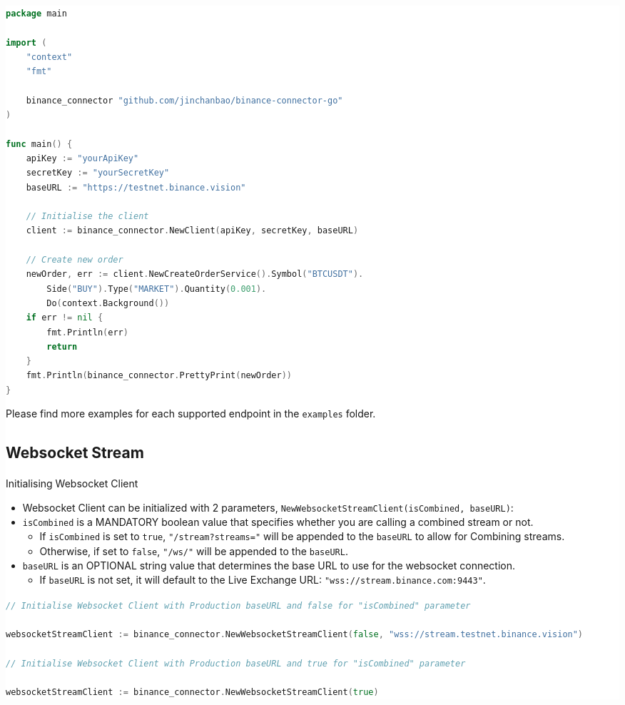 ```go
package main

import (
	"context"
	"fmt"

	binance_connector "github.com/jinchanbao/binance-connector-go"
)

func main() {
	apiKey := "yourApiKey"
	secretKey := "yourSecretKey"
	baseURL := "https://testnet.binance.vision"

	// Initialise the client
	client := binance_connector.NewClient(apiKey, secretKey, baseURL)

	// Create new order
	newOrder, err := client.NewCreateOrderService().Symbol("BTCUSDT").
		Side("BUY").Type("MARKET").Quantity(0.001).
		Do(context.Background())
	if err != nil {
		fmt.Println(err)
		return
	}
	fmt.Println(binance_connector.PrettyPrint(newOrder))
}
```

Please find more examples for each supported endpoint in the `examples` folder.

## Websocket Stream
Initialising Websocket Client
- Websocket Client can be initialized with 2 parameters, `NewWebsocketStreamClient(isCombined, baseURL)`:
- `isCombined` is a MANDATORY boolean value that specifies whether you are calling a combined stream or not.
  - If `isCombined` is set to `true`, `"/stream?streams="` will be appended to the `baseURL` to allow for Combining streams.
  - Otherwise, if set to `false`, `"/ws/"` will be appended to the `baseURL`.
- `baseURL` is an OPTIONAL string value that determines the base URL to use for the websocket connection.
  - If `baseURL` is not set, it will default to the Live Exchange URL: `"wss://stream.binance.com:9443"`.

```go
// Initialise Websocket Client with Production baseURL and false for "isCombined" parameter

websocketStreamClient := binance_connector.NewWebsocketStreamClient(false, "wss://stream.testnet.binance.vision")

// Initialise Websocket Client with Production baseURL and true for "isCombined" parameter

websocketStreamClient := binance_connector.NewWebsocketStreamClient(true)
```
